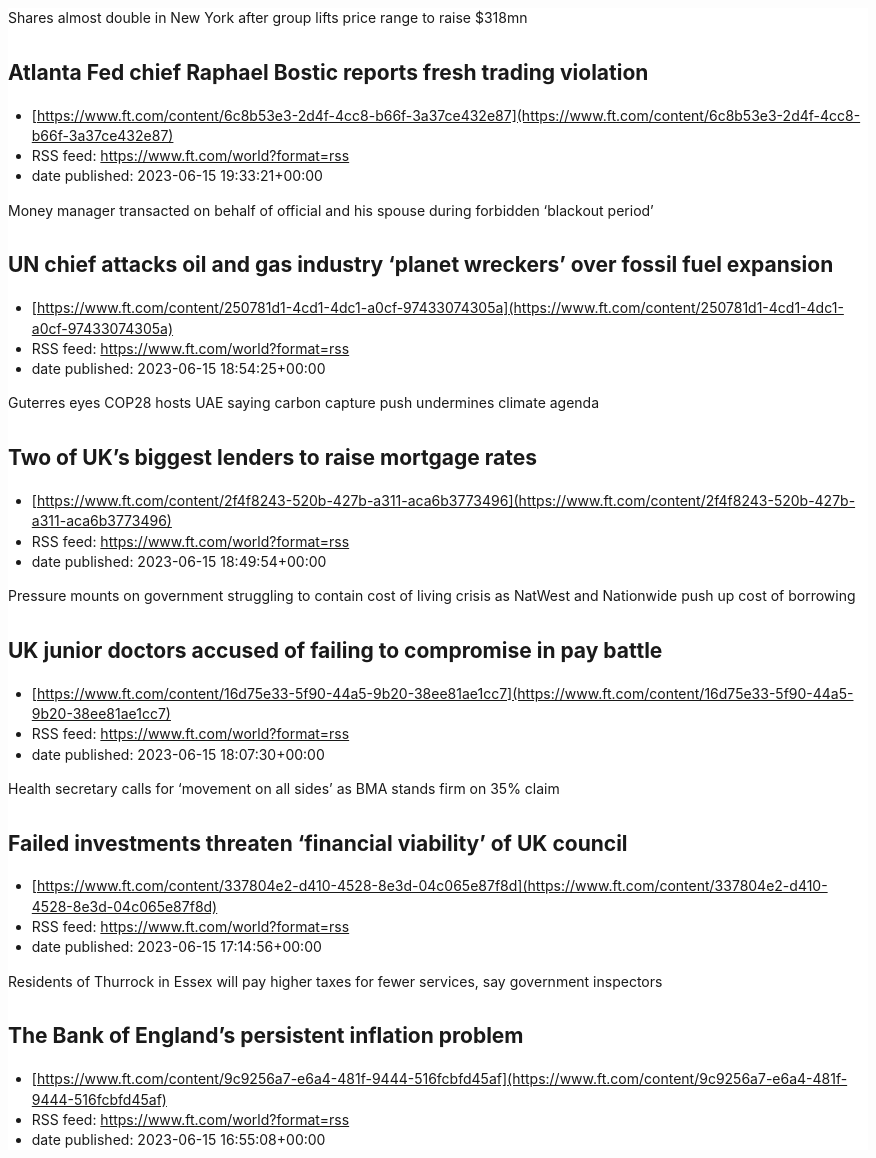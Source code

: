 Shares almost double in New York after group lifts price range to raise $318mn

## Atlanta Fed chief Raphael Bostic reports fresh trading violation
 - [https://www.ft.com/content/6c8b53e3-2d4f-4cc8-b66f-3a37ce432e87](https://www.ft.com/content/6c8b53e3-2d4f-4cc8-b66f-3a37ce432e87)
 - RSS feed: https://www.ft.com/world?format=rss
 - date published: 2023-06-15 19:33:21+00:00

Money manager transacted on behalf of official and his spouse during forbidden ‘blackout period’

## UN chief attacks oil and gas industry ‘planet wreckers’ over fossil fuel expansion
 - [https://www.ft.com/content/250781d1-4cd1-4dc1-a0cf-97433074305a](https://www.ft.com/content/250781d1-4cd1-4dc1-a0cf-97433074305a)
 - RSS feed: https://www.ft.com/world?format=rss
 - date published: 2023-06-15 18:54:25+00:00

Guterres eyes COP28 hosts UAE saying carbon capture push undermines climate agenda

## Two of UK’s biggest lenders to raise mortgage rates
 - [https://www.ft.com/content/2f4f8243-520b-427b-a311-aca6b3773496](https://www.ft.com/content/2f4f8243-520b-427b-a311-aca6b3773496)
 - RSS feed: https://www.ft.com/world?format=rss
 - date published: 2023-06-15 18:49:54+00:00

Pressure mounts on government struggling to contain cost of living crisis as NatWest and Nationwide push up cost of borrowing

## UK junior doctors accused of failing to compromise in pay battle
 - [https://www.ft.com/content/16d75e33-5f90-44a5-9b20-38ee81ae1cc7](https://www.ft.com/content/16d75e33-5f90-44a5-9b20-38ee81ae1cc7)
 - RSS feed: https://www.ft.com/world?format=rss
 - date published: 2023-06-15 18:07:30+00:00

Health secretary calls for ‘movement on all sides’ as BMA stands firm on 35% claim

## Failed investments threaten ‘financial viability’ of UK council
 - [https://www.ft.com/content/337804e2-d410-4528-8e3d-04c065e87f8d](https://www.ft.com/content/337804e2-d410-4528-8e3d-04c065e87f8d)
 - RSS feed: https://www.ft.com/world?format=rss
 - date published: 2023-06-15 17:14:56+00:00

Residents of Thurrock in Essex will pay higher taxes for fewer services, say government inspectors

## The Bank of England’s persistent inflation problem
 - [https://www.ft.com/content/9c9256a7-e6a4-481f-9444-516fcbfd45af](https://www.ft.com/content/9c9256a7-e6a4-481f-9444-516fcbfd45af)
 - RSS feed: https://www.ft.com/world?format=rss
 - date published: 2023-06-15 16:55:08+00:00
